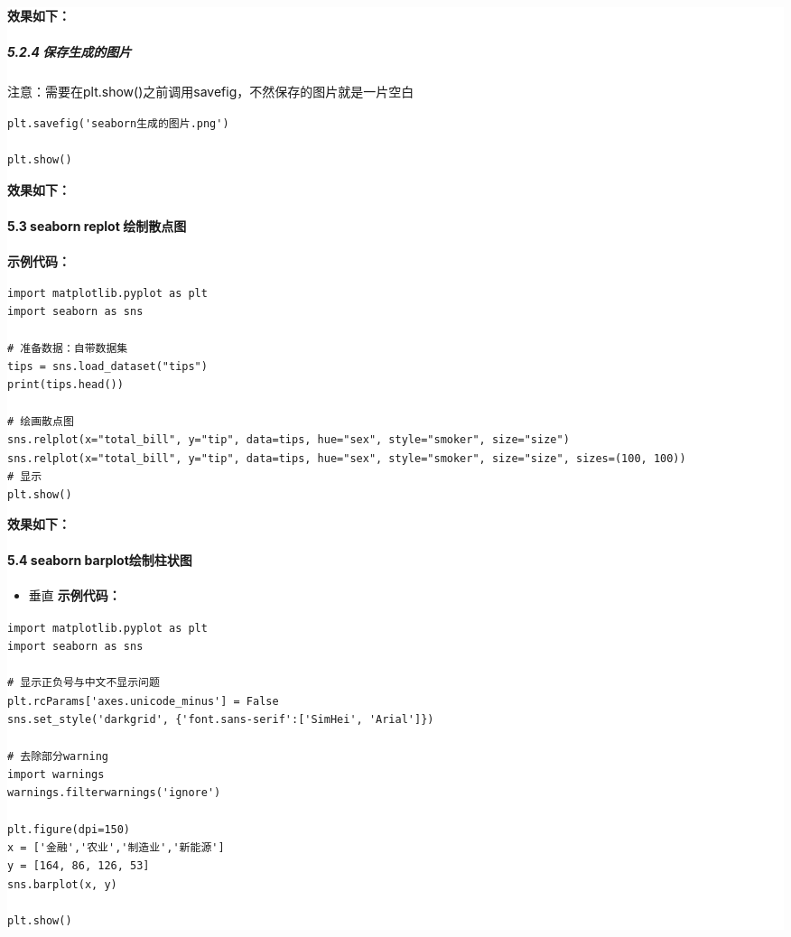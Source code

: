 ```
```

**效果如下：**

##### 5.2.4 保存生成的图片

注意：需要在plt.show()之前调用savefig，不然保存的图片就是一片空白

```
plt.savefig('seaborn生成的图片.png')

plt.show()

```

**效果如下：**

#### 5.3 seaborn replot 绘制散点图

**示例代码：**

```
import matplotlib.pyplot as plt
import seaborn as sns

# 准备数据：自带数据集
tips = sns.load_dataset("tips")
print(tips.head())

# 绘画散点图
sns.relplot(x="total_bill", y="tip", data=tips, hue="sex", style="smoker", size="size")
sns.relplot(x="total_bill", y="tip", data=tips, hue="sex", style="smoker", size="size", sizes=(100, 100))
# 显示
plt.show()

```

**效果如下：**

#### 5.4 seaborn barplot绘制柱状图
- 垂直
**示例代码：**

```
import matplotlib.pyplot as plt
import seaborn as sns

# 显示正负号与中文不显示问题
plt.rcParams['axes.unicode_minus'] = False
sns.set_style('darkgrid', {'font.sans-serif':['SimHei', 'Arial']})

# 去除部分warning
import warnings
warnings.filterwarnings('ignore')

plt.figure(dpi=150)
x = ['金融','农业','制造业','新能源']
y = [164, 86, 126, 53]
sns.barplot(x, y)

plt.show()

```
